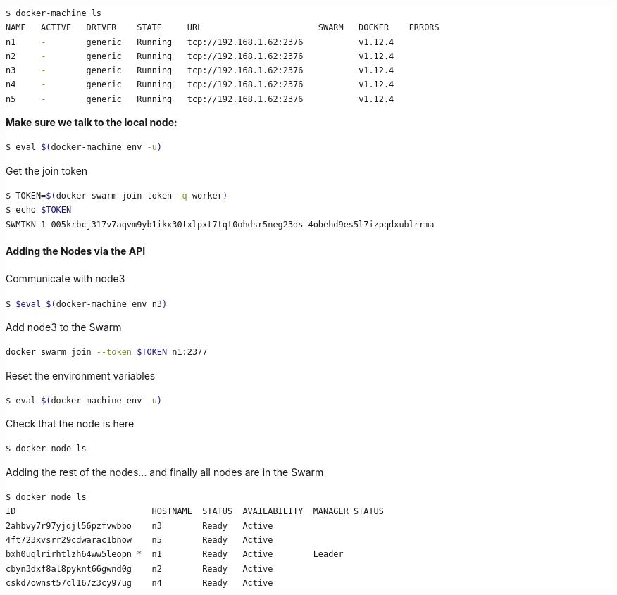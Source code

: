 ```sh
$ docker-machine ls
NAME   ACTIVE   DRIVER    STATE     URL                       SWARM   DOCKER    ERRORS
n1     -        generic   Running   tcp://192.168.1.62:2376           v1.12.4   
n2     -        generic   Running   tcp://192.168.1.62:2376           v1.12.4   
n3     -        generic   Running   tcp://192.168.1.62:2376           v1.12.4   
n4     -        generic   Running   tcp://192.168.1.62:2376           v1.12.4   
n5     -        generic   Running   tcp://192.168.1.62:2376           v1.12.4
```

**Make sure we talk to the local node:**

```sh
$ eval $(docker-machine env -u)
```

Get the join token

```sh
$ TOKEN=$(docker swarm join-token -q worker)
$ echo $TOKEN
SWMTKN-1-005krbcj317v7aqvm9yb1ikx30txlpxt7tqt0ohdsr5neg23ds-4obehd9es5l7izpqdxublrrma
```

#### Adding the Nodes via the API

Communicate with node3

```sh
$ $eval $(docker-machine env n3)
```

Add node3 to the Swarm

```sh
docker swarm join --token $TOKEN n1:2377
```

Reset the environment variables

```sh
$ eval $(docker-machine env -u)
```

Check that the node is here

```sg
$ docker node ls
```

Adding the rest of the nodes... and finally all nodes are in the Swarm

```sg
$ docker node ls
ID                           HOSTNAME  STATUS  AVAILABILITY  MANAGER STATUS
2ahbvy7r97yjdjl56pzfvwbbo    n3        Ready   Active        
4ft723xvsrr29cdwarac1bnow    n5        Ready   Active        
bxh0uqlrirhtlzh64ww5leopn *  n1        Ready   Active        Leader
cbyn3dxf8al8pyknt66gwnd0g    n2        Ready   Active        
cskd7ownst57cl167z3cy97ug    n4        Ready   Active       
```
